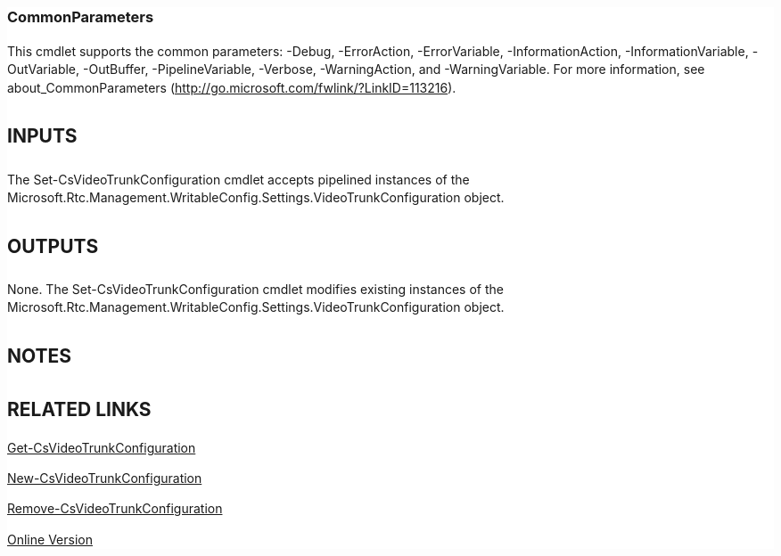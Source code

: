 ### CommonParameters
This cmdlet supports the common parameters: -Debug, -ErrorAction, -ErrorVariable, -InformationAction, -InformationVariable, -OutVariable, -OutBuffer, -PipelineVariable, -Verbose, -WarningAction, and -WarningVariable. For more information, see about_CommonParameters (http://go.microsoft.com/fwlink/?LinkID=113216).

## INPUTS

###  
The Set-CsVideoTrunkConfiguration cmdlet accepts pipelined instances of the Microsoft.Rtc.Management.WritableConfig.Settings.VideoTrunkConfiguration object.

## OUTPUTS

###  
None.
The Set-CsVideoTrunkConfiguration cmdlet modifies existing instances of the Microsoft.Rtc.Management.WritableConfig.Settings.VideoTrunkConfiguration object.

## NOTES

## RELATED LINKS

[Get-CsVideoTrunkConfiguration]()

[New-CsVideoTrunkConfiguration]()

[Remove-CsVideoTrunkConfiguration]()

[Online Version](http://technet.microsoft.com/EN-US/library/f90d8b4d-6d3b-49c1-9390-c0e57eff219a(OCS.16).aspx)


